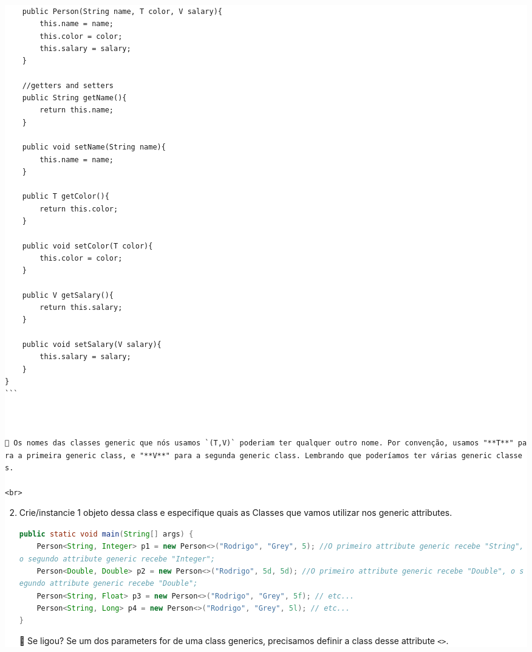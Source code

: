         public Person(String name, T color, V salary){
            this.name = name;
            this.color = color;
            this.salary = salary;
        }

        //getters and setters
        public String getName(){
            return this.name;
        }

        public void setName(String name){
            this.name = name;
        }

        public T getColor(){
            return this.color;
        }

        public void setColor(T color){
            this.color = color;
        }

        public V getSalary(){
            return this.salary;
        }

        public void setSalary(V salary){
            this.salary = salary;
        }
    }
    ```

    

    📖 Os nomes das classes generic que nós usamos `(T,V)` poderiam ter qualquer outro nome. Por convenção, usamos "**T**" para a primeira generic class, e "**V**" para a segunda generic class. Lembrando que poderíamos ter várias generic classes.

    <br>

2. Crie/instancie 1 objeto dessa class e especifique quais as Classes que vamos utilizar nos generic attributes.

    ```java
    public static void main(String[] args) {
        Person<String, Integer> p1 = new Person<>("Rodrigo", "Grey", 5); //O primeiro attribute generic recebe "String", o segundo attribute generic recebe "Integer";
        Person<Double, Double> p2 = new Person<>("Rodrigo", 5d, 5d); //O primeiro attribute generic recebe "Double", o segundo attribute generic recebe "Double";
        Person<String, Float> p3 = new Person<>("Rodrigo", "Grey", 5f); // etc...
        Person<String, Long> p4 = new Person<>("Rodrigo", "Grey", 5l); // etc...
    }
    ```

    📖 Se ligou? Se um dos parameters for de uma class generics, precisamos definir a class desse attribute `<>`.
